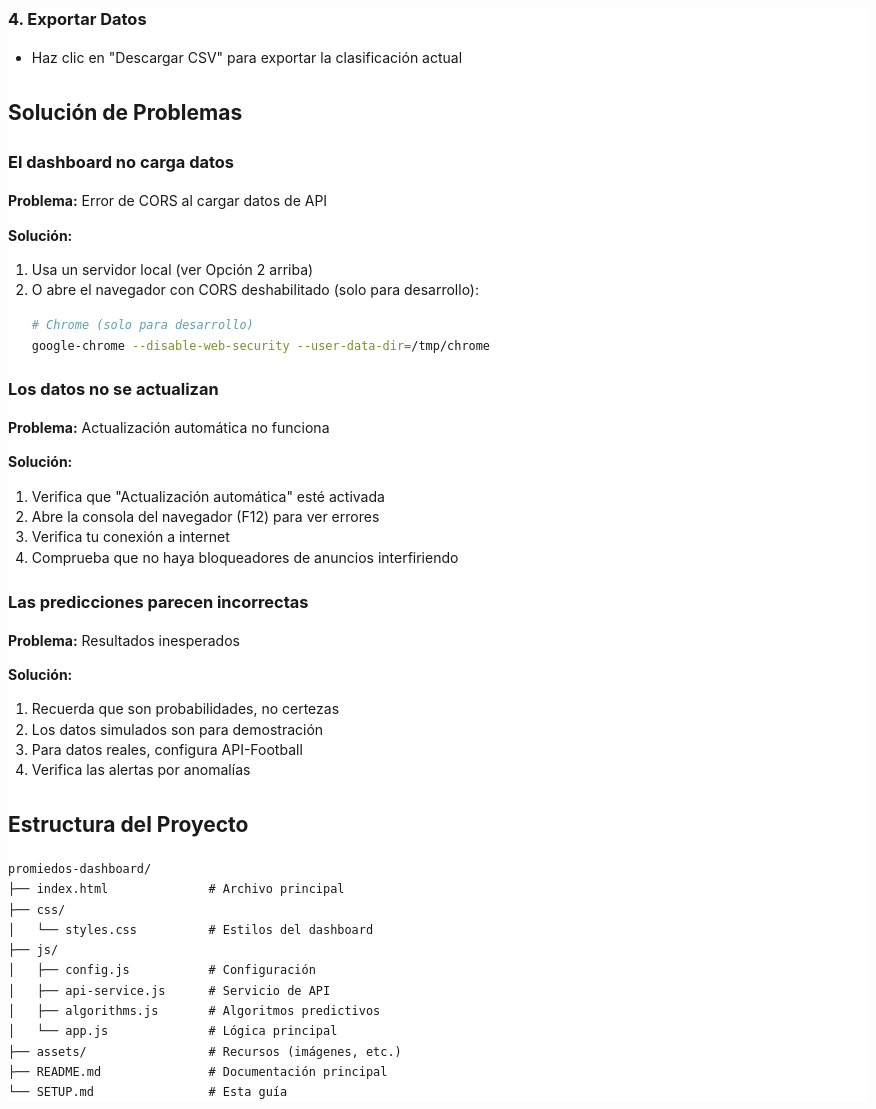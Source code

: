 ### 4. Exportar Datos
- Haz clic en "Descargar CSV" para exportar la clasificación actual

## Solución de Problemas

### El dashboard no carga datos

**Problema:** Error de CORS al cargar datos de API

**Solución:**
1. Usa un servidor local (ver Opción 2 arriba)
2. O abre el navegador con CORS deshabilitado (solo para desarrollo):
   ```bash
   # Chrome (solo para desarrollo)
   google-chrome --disable-web-security --user-data-dir=/tmp/chrome
   ```

### Los datos no se actualizan

**Problema:** Actualización automática no funciona

**Solución:**
1. Verifica que "Actualización automática" esté activada
2. Abre la consola del navegador (F12) para ver errores
3. Verifica tu conexión a internet
4. Comprueba que no haya bloqueadores de anuncios interfiriendo

### Las predicciones parecen incorrectas

**Problema:** Resultados inesperados

**Solución:**
1. Recuerda que son probabilidades, no certezas
2. Los datos simulados son para demostración
3. Para datos reales, configura API-Football
4. Verifica las alertas por anomalías

## Estructura del Proyecto

```
promiedos-dashboard/
├── index.html              # Archivo principal
├── css/
│   └── styles.css          # Estilos del dashboard
├── js/
│   ├── config.js           # Configuración
│   ├── api-service.js      # Servicio de API
│   ├── algorithms.js       # Algoritmos predictivos
│   └── app.js              # Lógica principal
├── assets/                 # Recursos (imágenes, etc.)
├── README.md               # Documentación principal
└── SETUP.md                # Esta guía

```
